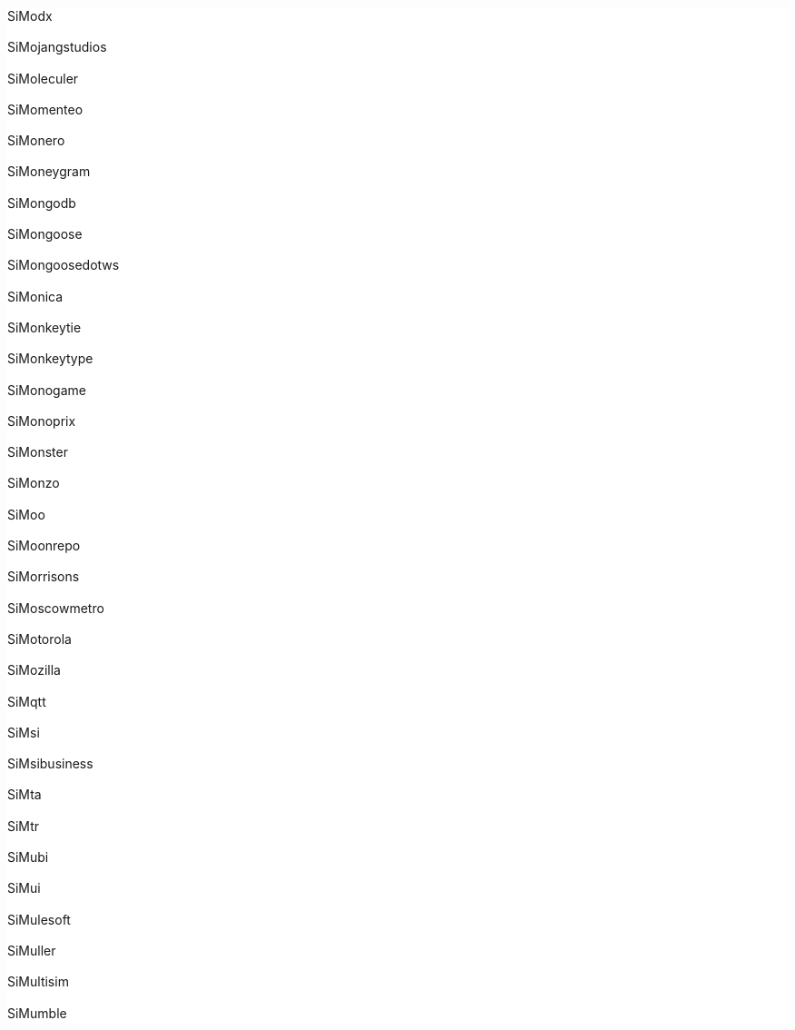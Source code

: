 SiModx

SiMojangstudios

SiMoleculer

SiMomenteo

SiMonero

SiMoneygram

SiMongodb

SiMongoose

SiMongoosedotws

SiMonica

SiMonkeytie

SiMonkeytype

SiMonogame

SiMonoprix

SiMonster

SiMonzo

SiMoo

SiMoonrepo

SiMorrisons

SiMoscowmetro

SiMotorola

SiMozilla

SiMqtt

SiMsi

SiMsibusiness

SiMta

SiMtr

SiMubi

SiMui

SiMulesoft

SiMuller

SiMultisim

SiMumble
